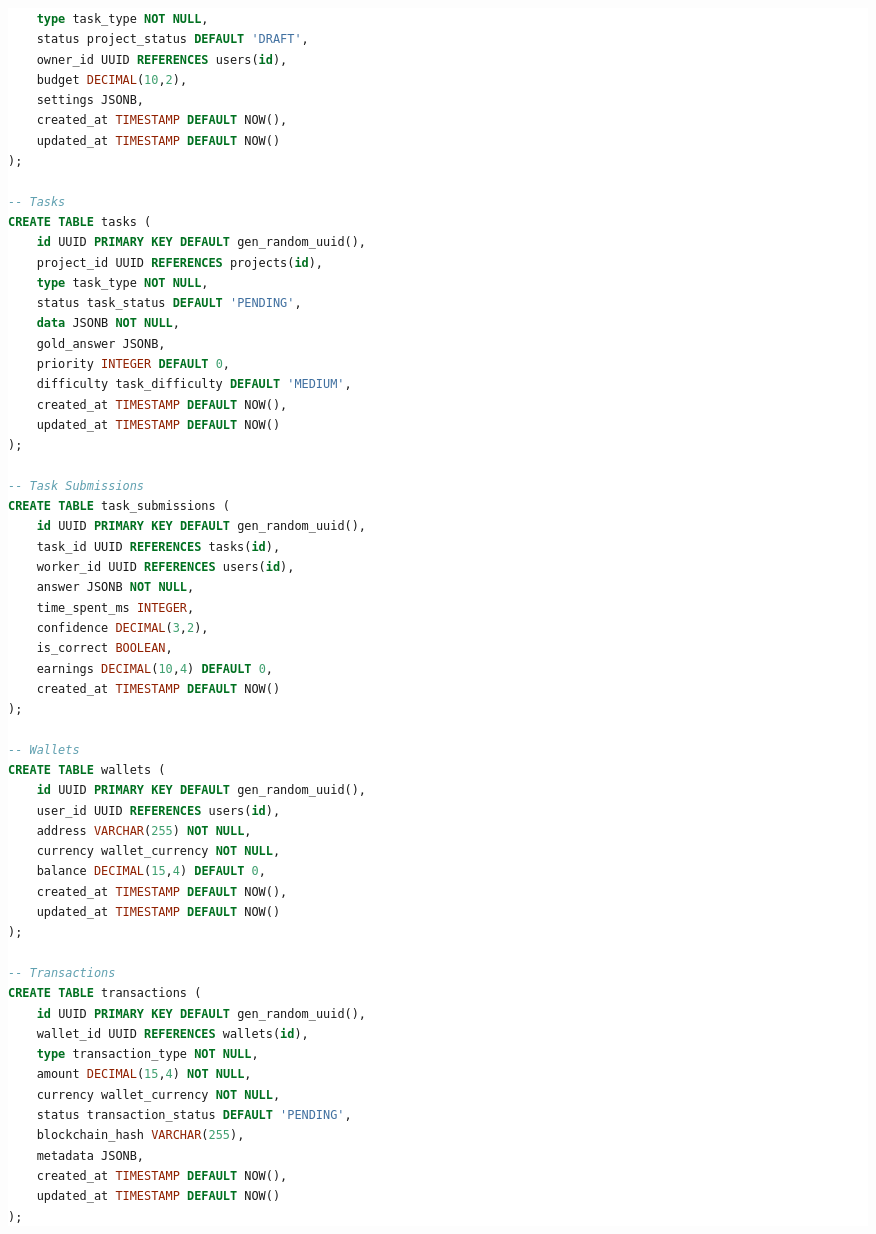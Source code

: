 ```sql
    type task_type NOT NULL,
    status project_status DEFAULT 'DRAFT',
    owner_id UUID REFERENCES users(id),
    budget DECIMAL(10,2),
    settings JSONB,
    created_at TIMESTAMP DEFAULT NOW(),
    updated_at TIMESTAMP DEFAULT NOW()
);

-- Tasks
CREATE TABLE tasks (
    id UUID PRIMARY KEY DEFAULT gen_random_uuid(),
    project_id UUID REFERENCES projects(id),
    type task_type NOT NULL,
    status task_status DEFAULT 'PENDING',
    data JSONB NOT NULL,
    gold_answer JSONB,
    priority INTEGER DEFAULT 0,
    difficulty task_difficulty DEFAULT 'MEDIUM',
    created_at TIMESTAMP DEFAULT NOW(),
    updated_at TIMESTAMP DEFAULT NOW()
);

-- Task Submissions
CREATE TABLE task_submissions (
    id UUID PRIMARY KEY DEFAULT gen_random_uuid(),
    task_id UUID REFERENCES tasks(id),
    worker_id UUID REFERENCES users(id),
    answer JSONB NOT NULL,
    time_spent_ms INTEGER,
    confidence DECIMAL(3,2),
    is_correct BOOLEAN,
    earnings DECIMAL(10,4) DEFAULT 0,
    created_at TIMESTAMP DEFAULT NOW()
);

-- Wallets
CREATE TABLE wallets (
    id UUID PRIMARY KEY DEFAULT gen_random_uuid(),
    user_id UUID REFERENCES users(id),
    address VARCHAR(255) NOT NULL,
    currency wallet_currency NOT NULL,
    balance DECIMAL(15,4) DEFAULT 0,
    created_at TIMESTAMP DEFAULT NOW(),
    updated_at TIMESTAMP DEFAULT NOW()
);

-- Transactions
CREATE TABLE transactions (
    id UUID PRIMARY KEY DEFAULT gen_random_uuid(),
    wallet_id UUID REFERENCES wallets(id),
    type transaction_type NOT NULL,
    amount DECIMAL(15,4) NOT NULL,
    currency wallet_currency NOT NULL,
    status transaction_status DEFAULT 'PENDING',
    blockchain_hash VARCHAR(255),
    metadata JSONB,
    created_at TIMESTAMP DEFAULT NOW(),
    updated_at TIMESTAMP DEFAULT NOW()
);
```
